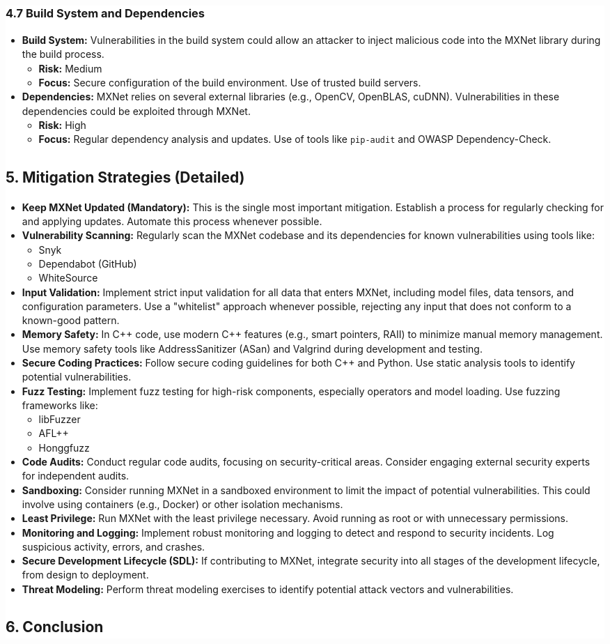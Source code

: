 ### 4.7 Build System and Dependencies

*   **Build System:**  Vulnerabilities in the build system could allow an attacker to inject malicious code into the MXNet library during the build process.
    *   **Risk:** Medium
    *   **Focus:** Secure configuration of the build environment.  Use of trusted build servers.
*   **Dependencies:**  MXNet relies on several external libraries (e.g., OpenCV, OpenBLAS, cuDNN).  Vulnerabilities in these dependencies could be exploited through MXNet.
    *   **Risk:** High
    *   **Focus:** Regular dependency analysis and updates.  Use of tools like `pip-audit` and OWASP Dependency-Check.

## 5. Mitigation Strategies (Detailed)

*   **Keep MXNet Updated (Mandatory):** This is the single most important mitigation.  Establish a process for regularly checking for and applying updates.  Automate this process whenever possible.
*   **Vulnerability Scanning:** Regularly scan the MXNet codebase and its dependencies for known vulnerabilities using tools like:
    - Snyk
    - Dependabot (GitHub)
    - WhiteSource
*   **Input Validation:** Implement strict input validation for all data that enters MXNet, including model files, data tensors, and configuration parameters.  Use a "whitelist" approach whenever possible, rejecting any input that does not conform to a known-good pattern.
*   **Memory Safety:**  In C++ code, use modern C++ features (e.g., smart pointers, RAII) to minimize manual memory management.  Use memory safety tools like AddressSanitizer (ASan) and Valgrind during development and testing.
*   **Secure Coding Practices:**  Follow secure coding guidelines for both C++ and Python.  Use static analysis tools to identify potential vulnerabilities.
*   **Fuzz Testing:**  Implement fuzz testing for high-risk components, especially operators and model loading.  Use fuzzing frameworks like:
    - libFuzzer
    - AFL++
    - Honggfuzz
*   **Code Audits:**  Conduct regular code audits, focusing on security-critical areas.  Consider engaging external security experts for independent audits.
*   **Sandboxing:**  Consider running MXNet in a sandboxed environment to limit the impact of potential vulnerabilities.  This could involve using containers (e.g., Docker) or other isolation mechanisms.
*   **Least Privilege:**  Run MXNet with the least privilege necessary.  Avoid running as root or with unnecessary permissions.
*   **Monitoring and Logging:**  Implement robust monitoring and logging to detect and respond to security incidents.  Log suspicious activity, errors, and crashes.
*   **Secure Development Lifecycle (SDL):**  If contributing to MXNet, integrate security into all stages of the development lifecycle, from design to deployment.
* **Threat Modeling:** Perform threat modeling exercises to identify potential attack vectors and vulnerabilities.

## 6. Conclusion
